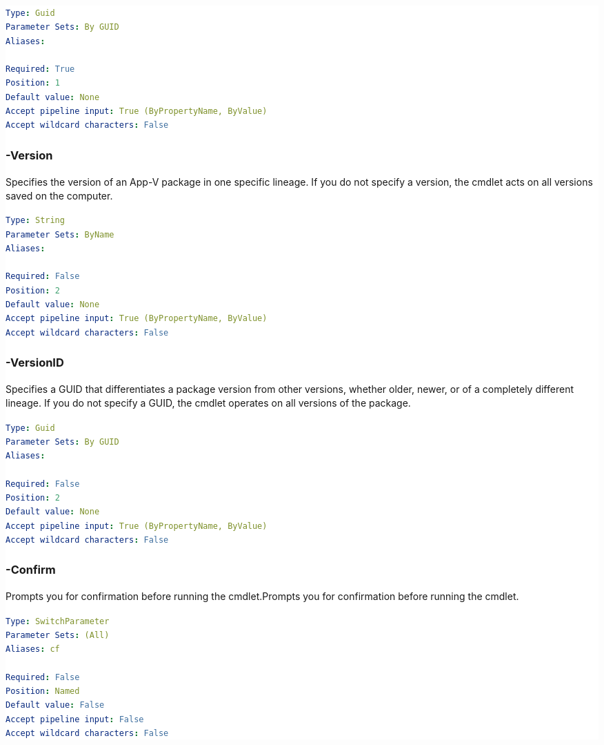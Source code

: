 ```yaml
Type: Guid
Parameter Sets: By GUID
Aliases: 

Required: True
Position: 1
Default value: None
Accept pipeline input: True (ByPropertyName, ByValue)
Accept wildcard characters: False
```

### -Version
Specifies the version of an App-V package in one specific lineage.
If you do not specify a version, the cmdlet acts on all versions saved on the computer.

```yaml
Type: String
Parameter Sets: ByName
Aliases: 

Required: False
Position: 2
Default value: None
Accept pipeline input: True (ByPropertyName, ByValue)
Accept wildcard characters: False
```

### -VersionID
Specifies a GUID that differentiates a package version from other versions, whether older, newer, or of a completely different lineage.
If you do not specify a GUID, the cmdlet operates on all versions of the package.

```yaml
Type: Guid
Parameter Sets: By GUID
Aliases: 

Required: False
Position: 2
Default value: None
Accept pipeline input: True (ByPropertyName, ByValue)
Accept wildcard characters: False
```

### -Confirm
Prompts you for confirmation before running the cmdlet.Prompts you for confirmation before running the cmdlet.

```yaml
Type: SwitchParameter
Parameter Sets: (All)
Aliases: cf

Required: False
Position: Named
Default value: False
Accept pipeline input: False
Accept wildcard characters: False
```
